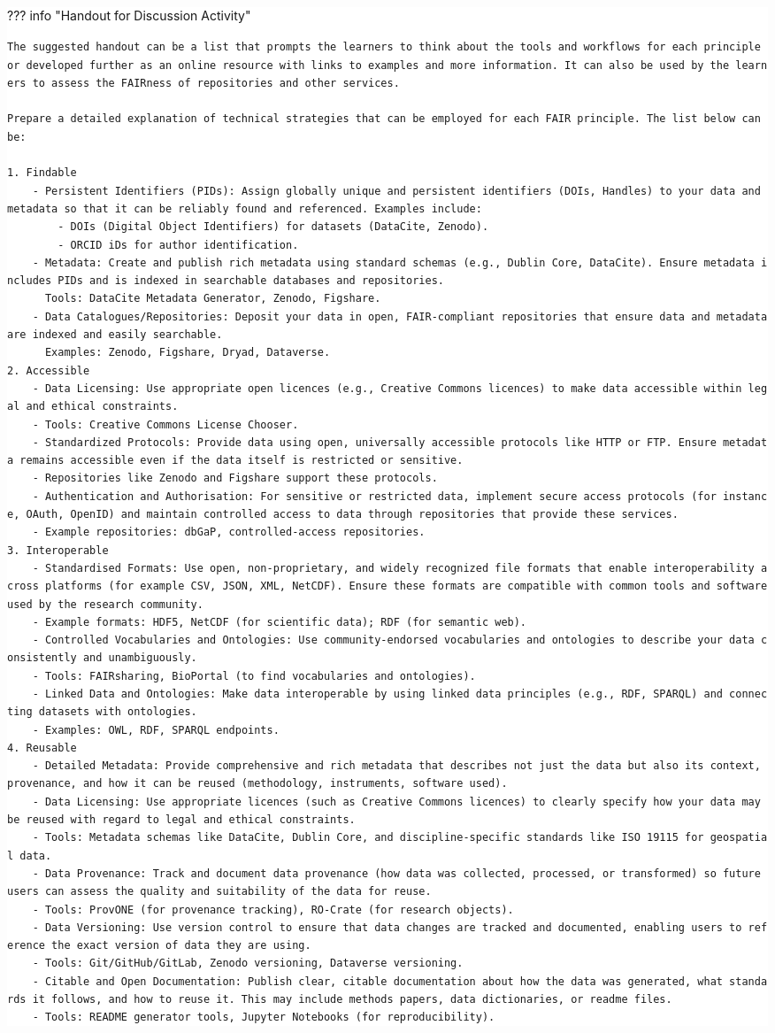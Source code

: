 ??? info "Handout for Discussion Activity"

    The suggested handout can be a list that prompts the learners to think about the tools and workflows for each principle or developed further as an online resource with links to examples and more information. It can also be used by the learners to assess the FAIRness of repositories and other services.

    Prepare a detailed explanation of technical strategies that can be employed for each FAIR principle. The list below can be:

    1. Findable
        - Persistent Identifiers (PIDs): Assign globally unique and persistent identifiers (DOIs, Handles) to your data and metadata so that it can be reliably found and referenced. Examples include:
            - DOIs (Digital Object Identifiers) for datasets (DataCite, Zenodo).
            - ORCID iDs for author identification.
        - Metadata: Create and publish rich metadata using standard schemas (e.g., Dublin Core, DataCite). Ensure metadata includes PIDs and is indexed in searchable databases and repositories.  
          Tools: DataCite Metadata Generator, Zenodo, Figshare.
        - Data Catalogues/Repositories: Deposit your data in open, FAIR-compliant repositories that ensure data and metadata are indexed and easily searchable.  
          Examples: Zenodo, Figshare, Dryad, Dataverse.
    2. Accessible
        - Data Licensing: Use appropriate open licences (e.g., Creative Commons licences) to make data accessible within legal and ethical constraints.
        - Tools: Creative Commons License Chooser.
        - Standardized Protocols: Provide data using open, universally accessible protocols like HTTP or FTP. Ensure metadata remains accessible even if the data itself is restricted or sensitive.
        - Repositories like Zenodo and Figshare support these protocols.
        - Authentication and Authorisation: For sensitive or restricted data, implement secure access protocols (for instance, OAuth, OpenID) and maintain controlled access to data through repositories that provide these services.
        - Example repositories: dbGaP, controlled-access repositories.
    3. Interoperable
        - Standardised Formats: Use open, non-proprietary, and widely recognized file formats that enable interoperability across platforms (for example CSV, JSON, XML, NetCDF). Ensure these formats are compatible with common tools and software used by the research community.
        - Example formats: HDF5, NetCDF (for scientific data); RDF (for semantic web).
        - Controlled Vocabularies and Ontologies: Use community-endorsed vocabularies and ontologies to describe your data consistently and unambiguously.
        - Tools: FAIRsharing, BioPortal (to find vocabularies and ontologies).
        - Linked Data and Ontologies: Make data interoperable by using linked data principles (e.g., RDF, SPARQL) and connecting datasets with ontologies.
        - Examples: OWL, RDF, SPARQL endpoints.
    4. Reusable
        - Detailed Metadata: Provide comprehensive and rich metadata that describes not just the data but also its context, provenance, and how it can be reused (methodology, instruments, software used).
        - Data Licensing: Use appropriate licences (such as Creative Commons licences) to clearly specify how your data may be reused with regard to legal and ethical constraints.
        - Tools: Metadata schemas like DataCite, Dublin Core, and discipline-specific standards like ISO 19115 for geospatial data.
        - Data Provenance: Track and document data provenance (how data was collected, processed, or transformed) so future users can assess the quality and suitability of the data for reuse.
        - Tools: ProvONE (for provenance tracking), RO-Crate (for research objects).
        - Data Versioning: Use version control to ensure that data changes are tracked and documented, enabling users to reference the exact version of data they are using.
        - Tools: Git/GitHub/GitLab, Zenodo versioning, Dataverse versioning.
        - Citable and Open Documentation: Publish clear, citable documentation about how the data was generated, what standards it follows, and how to reuse it. This may include methods papers, data dictionaries, or readme files.
        - Tools: README generator tools, Jupyter Notebooks (for reproducibility).
